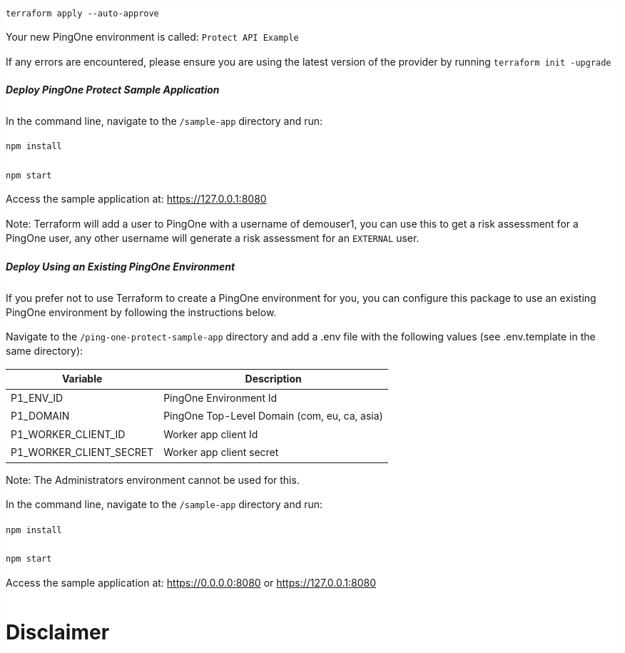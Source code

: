 ```code
terraform apply --auto-approve
```

Your new PingOne environment is called: `Protect API Example`

If any errors are encountered, please ensure you are using the latest version of the provider by running `terraform init -upgrade`

##### Deploy PingOne Protect Sample Application

In the command line, navigate to the `/sample-app` directory and run:

```code
npm install

npm start
```

Access the sample application at:
https://127.0.0.1:8080

Note: Terraform will add a user to PingOne with a username of demouser1, you can use this to get a risk assessment for a PingOne user, any other username will generate a risk assessment for an `EXTERNAL` user.

##### Deploy Using an Existing PingOne Environment

If you prefer not to use Terraform to create a PingOne environment for you, you can configure this package to use an existing PingOne environment by following the instructions below.

Navigate to the `/ping-one-protect-sample-app` directory and add a .env file with the following values (see .env.template in the same directory):

| Variable                | Description                                  |
| ----------------------- | -------------------------------------------- |
| P1_ENV_ID               | PingOne Environment Id                       |
| P1_DOMAIN               | PingOne Top-Level Domain (com, eu, ca, asia) |
| P1_WORKER_CLIENT_ID     | Worker app client Id                         |
| P1_WORKER_CLIENT_SECRET | Worker app client secret                     |

Note: The Administrators environment cannot be used for this.

In the command line, navigate to the `/sample-app` directory and run:

```code
npm install

npm start
```

Access the sample application at:
https://0.0.0.0:8080 or https://127.0.0.1:8080

# Disclaimer
